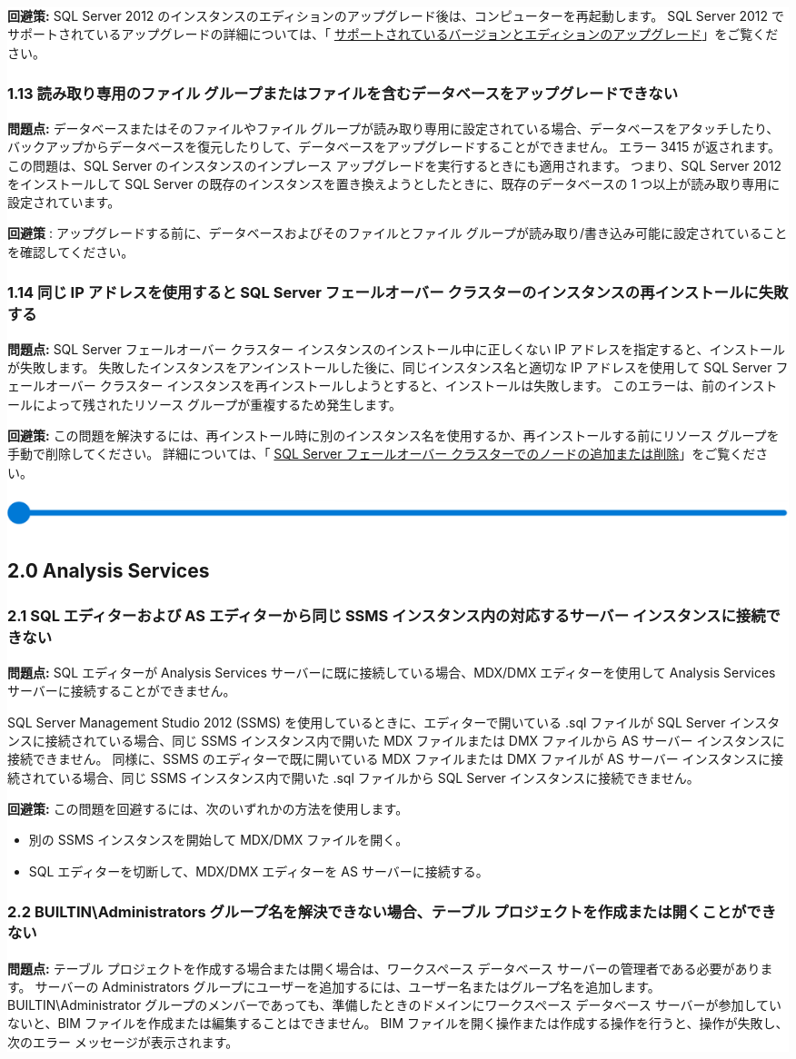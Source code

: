 **回避策:** SQL Server 2012 のインスタンスのエディションのアップグレード後は、コンピューターを再起動します。 SQL Server 2012 でサポートされているアップグレードの詳細については、「 [サポートされているバージョンとエディションのアップグレード](http://msdn.microsoft.com/library/ms143393.aspx)」をご覧ください。  
  
### <a name="113-database-with-read-only-filegroup-or-files-cannot-be-upgraded"></a>1.13 読み取り専用のファイル グループまたはファイルを含むデータベースをアップグレードできない  
**問題点:** データベースまたはそのファイルやファイル グループが読み取り専用に設定されている場合、データベースをアタッチしたり、バックアップからデータベースを復元したりして、データベースをアップグレードすることができません。  エラー 3415 が返されます。  この問題は、SQL Server のインスタンスのインプレース アップグレードを実行するときにも適用されます。 つまり、SQL Server 2012 をインストールして SQL Server の既存のインスタンスを置き換えようとしたときに、既存のデータベースの 1 つ以上が読み取り専用に設定されています。  
  
**回避策** : アップグレードする前に、データベースおよびそのファイルとファイル グループが読み取り/書き込み可能に設定されていることを確認してください。  
  
### <a name="114-reinstalling-an-instance-of-sql-server-failover-custer-fails-if-you-use-the-same-ip-address"></a>1.14 同じ IP アドレスを使用すると SQL Server フェールオーバー クラスターのインスタンスの再インストールに失敗する  
**問題点:** SQL Server フェールオーバー クラスター インスタンスのインストール中に正しくない IP アドレスを指定すると、インストールが失敗します。 失敗したインスタンスをアンインストールした後に、同じインスタンス名と適切な IP アドレスを使用して SQL Server フェールオーバー クラスター インスタンスを再インストールしようとすると、インストールは失敗します。 このエラーは、前のインストールによって残されたリソース グループが重複するため発生します。  
  
**回避策:** この問題を解決するには、再インストール時に別のインスタンス名を使用するか、再インストールする前にリソース グループを手動で削除してください。 詳細については、「 [SQL Server フェールオーバー クラスターでのノードの追加または削除](http://msdn.microsoft.com/library/ms191545)」をご覧ください。  
  
![horizontal_bar](media/horizontal-bar.png "horizontal_bar")  
  
## <a name="AS"></a>2.0 Analysis Services  
  
### <a name="21-sql-editor-and-as-editor-cannot-connect-to-their-respective-server-instances-in-the-same-ssms-instance"></a>2.1 SQL エディターおよび AS エディターから同じ SSMS インスタンス内の対応するサーバー インスタンスに接続できない  
**問題点:** SQL エディターが Analysis Services サーバーに既に接続している場合、MDX/DMX エディターを使用して Analysis Services サーバーに接続することができません。  
  
SQL Server Management Studio 2012 (SSMS) を使用しているときに、エディターで開いている .sql ファイルが SQL Server インスタンスに接続されている場合、同じ SSMS インスタンス内で開いた MDX ファイルまたは DMX ファイルから AS サーバー インスタンスに接続できません。 同様に、SSMS のエディターで既に開いている MDX ファイルまたは DMX ファイルが AS サーバー インスタンスに接続されている場合、同じ SSMS インスタンス内で開いた .sql ファイルから SQL Server インスタンスに接続できません。  
  
**回避策:** この問題を回避するには、次のいずれかの方法を使用します。  
  
-   別の SSMS インスタンスを開始して MDX/DMX ファイルを開く。  
  
-   SQL エディターを切断して、MDX/DMX エディターを AS サーバーに接続する。  
  
### <a name="22-cannot-create-or-open-tabular-projects-when-builtinadministrators-group-name-cannot-be-resolved"></a>2.2 BUILTIN\Administrators グループ名を解決できない場合、テーブル プロジェクトを作成または開くことができない  
**問題点:** テーブル プロジェクトを作成する場合または開く場合は、ワークスペース データベース サーバーの管理者である必要があります。 サーバーの Administrators グループにユーザーを追加するには、ユーザー名またはグループ名を追加します。 BUILTIN\Administrator グループのメンバーであっても、準備したときのドメインにワークスペース データベース サーバーが参加していないと、BIM ファイルを作成または編集することはできません。 BIM ファイルを開く操作または作成する操作を行うと、操作が失敗し、次のエラー メッセージが表示されます。  
  